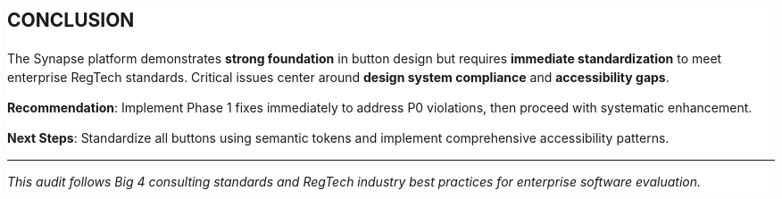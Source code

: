 
## CONCLUSION

The Synapse platform demonstrates **strong foundation** in button design but requires **immediate standardization** to meet enterprise RegTech standards. Critical issues center around **design system compliance** and **accessibility gaps**.

**Recommendation**: Implement Phase 1 fixes immediately to address P0 violations, then proceed with systematic enhancement.

**Next Steps**: Standardize all buttons using semantic tokens and implement comprehensive accessibility patterns.

---

_This audit follows Big 4 consulting standards and RegTech industry best practices for enterprise software evaluation._
